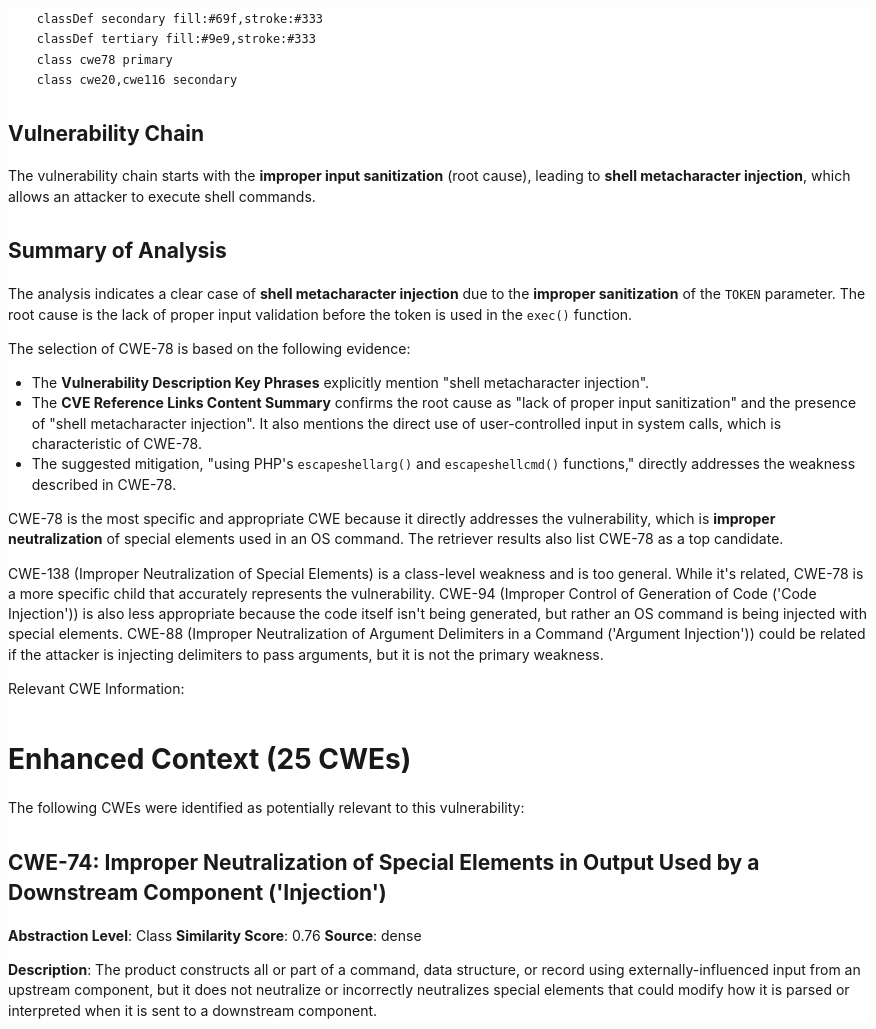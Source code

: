 ```mermaid
    classDef secondary fill:#69f,stroke:#333
    classDef tertiary fill:#9e9,stroke:#333
    class cwe78 primary
    class cwe20,cwe116 secondary
```

## Vulnerability Chain
The vulnerability chain starts with the **improper input sanitization** (root cause), leading to **shell metacharacter injection**, which allows an attacker to execute shell commands.

## Summary of Analysis
The analysis indicates a clear case of **shell metacharacter injection** due to the **improper sanitization** of the `TOKEN` parameter. The root cause is the lack of proper input validation before the token is used in the `exec()` function.

The selection of CWE-78 is based on the following evidence:
*   The **Vulnerability Description Key Phrases** explicitly mention "shell metacharacter injection".
*   The **CVE Reference Links Content Summary** confirms the root cause as "lack of proper input sanitization" and the presence of "shell metacharacter injection". It also mentions the direct use of user-controlled input in system calls, which is characteristic of CWE-78.
*   The suggested mitigation, "using PHP's `escapeshellarg()` and `escapeshellcmd()` functions," directly addresses the weakness described in CWE-78.

CWE-78 is the most specific and appropriate CWE because it directly addresses the vulnerability, which is **improper neutralization** of special elements used in an OS command. The retriever results also list CWE-78 as a top candidate.

CWE-138 (Improper Neutralization of Special Elements) is a class-level weakness and is too general. While it's related, CWE-78 is a more specific child that accurately represents the vulnerability. CWE-94 (Improper Control of Generation of Code ('Code Injection')) is also less appropriate because the code itself isn't being generated, but rather an OS command is being injected with special elements. CWE-88 (Improper Neutralization of Argument Delimiters in a Command ('Argument Injection')) could be related if the attacker is injecting delimiters to pass arguments, but it is not the primary weakness.

Relevant CWE Information:

# Enhanced Context (25 CWEs)
The following CWEs were identified as potentially relevant to this vulnerability:

## CWE-74: Improper Neutralization of Special Elements in Output Used by a Downstream Component ('Injection')
**Abstraction Level**: Class
**Similarity Score**: 0.76
**Source**: dense

**Description**:
The product constructs all or part of a command, data structure, or record using externally-influenced input from an upstream component, but it does not neutralize or incorrectly neutralizes special elements that could modify how it is parsed or interpreted when it is sent to a downstream component.
